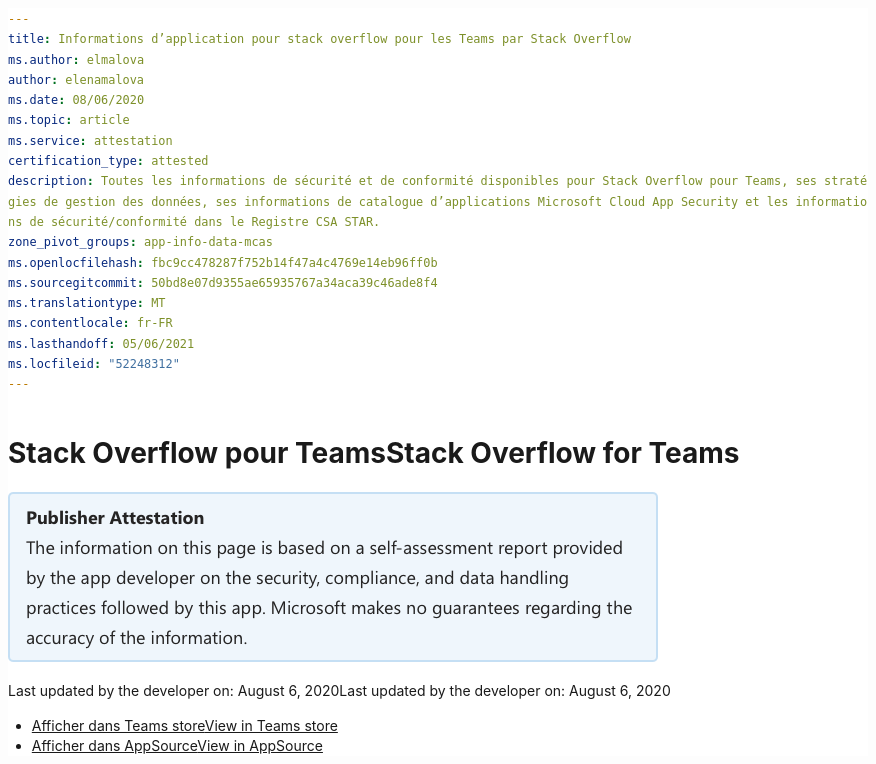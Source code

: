 ```yaml
---
title: Informations d’application pour stack overflow pour les Teams par Stack Overflow
ms.author: elmalova
author: elenamalova
ms.date: 08/06/2020
ms.topic: article
ms.service: attestation
certification_type: attested
description: Toutes les informations de sécurité et de conformité disponibles pour Stack Overflow pour Teams, ses stratégies de gestion des données, ses informations de catalogue d’applications Microsoft Cloud App Security et les informations de sécurité/conformité dans le Registre CSA STAR.
zone_pivot_groups: app-info-data-mcas
ms.openlocfilehash: fbc9cc478287f752b14f47a4c4769e14eb96ff0b
ms.sourcegitcommit: 50bd8e07d9355ae65935767a34aca39c46ade8f4
ms.translationtype: MT
ms.contentlocale: fr-FR
ms.lasthandoff: 05/06/2021
ms.locfileid: "52248312"
---
```

# <a name="stack-overflow-for-teams"></a><span data-ttu-id="f7bf0-103">Stack Overflow pour Teams</span><span class="sxs-lookup"><span data-stu-id="f7bf0-103">Stack Overflow for Teams</span></span>

<p></p>
<img alt="Publisher Attestation: The information on this page is based on a self-assessment report provided by the app developer on the security, compliance, and data handling practices followed by this app. Microsoft makes no guarantees regarding the accuracy of the information." src="../media/attested.png" width="650" />
<p><span data-ttu-id="f7bf0-104">Last updated by the developer on: August 6, 2020</span><span class="sxs-lookup"><span data-stu-id="f7bf0-104">Last updated by the developer on: August 6, 2020</span></span></p>

* <span data-ttu-id="f7bf0-105"><a href="https://teams.microsoft.com/l/app/4783e622-5303-4ea7-a211-ef0dd405da73" target="_blank">Afficher dans Teams store</a></span><span class="sxs-lookup"><span data-stu-id="f7bf0-105"><a href="https://teams.microsoft.com/l/app/4783e622-5303-4ea7-a211-ef0dd405da73" target="_blank">View in Teams store</a></span></span>
* <span data-ttu-id="f7bf0-106"><a href="https://appsource.microsoft.com/product/office/WA200000739" target="_blank">Afficher dans AppSource</a></span><span class="sxs-lookup"><span data-stu-id="f7bf0-106"><a href="https://appsource.microsoft.com/product/office/WA200000739" target="_blank">View in AppSource</a></span></span>

